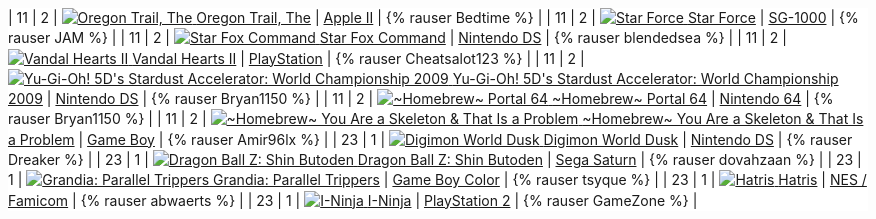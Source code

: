 | 11   | 2     | <a class="gameicon-link" href="https://retroachievements.org/game/13930" target="_blank" rel="noopener"> <img class="gameicon" src="https://media.retroachievements.org/Images/084957.png" alt="Oregon Trail, The"> <span>Oregon Trail, The</span></a>                                                                                       | <a href="https://retroachievements.org/gameList.php?c=38">Apple II</a>        | {% rauser Bedtime %}         |
| 11   | 2     | <a class="gameicon-link" href="https://retroachievements.org/game/6787" target="_blank" rel="noopener"> <img class="gameicon" src="https://media.retroachievements.org/Images/083785.png" alt="Star Force"> <span>Star Force</span></a>                                                                                                      | <a href="https://retroachievements.org/gameList.php?c=33">SG-1000</a>         | {% rauser JAM %}             |
| 11   | 2     | <a class="gameicon-link" href="https://retroachievements.org/game/17573" target="_blank" rel="noopener"> <img class="gameicon" src="https://media.retroachievements.org/Images/085267.png" alt="Star Fox Command"> <span>Star Fox Command</span></a>                                                                                         | <a href="https://retroachievements.org/gameList.php?c=18">Nintendo DS</a>     | {% rauser blendedsea %}      |
| 11   | 2     | <a class="gameicon-link" href="https://retroachievements.org/game/11356" target="_blank" rel="noopener"> <img class="gameicon" src="https://media.retroachievements.org/Images/085201.png" alt="Vandal Hearts II"> <span>Vandal Hearts II</span></a>                                                                                         | <a href="https://retroachievements.org/gameList.php?c=12">PlayStation</a>     | {% rauser Cheatsalot123 %}   |
| 11   | 2     | <a class="gameicon-link" href="https://retroachievements.org/game/1284" target="_blank" rel="noopener"> <img class="gameicon" src="https://media.retroachievements.org/Images/069152.png" alt="Yu-Gi-Oh! 5D's Stardust Accelerator: World Championship 2009"> <span>Yu-Gi-Oh! 5D's Stardust Accelerator: World Championship 2009</span></a>  | <a href="https://retroachievements.org/gameList.php?c=18">Nintendo DS</a>     | {% rauser Bryan1150 %}       |
| 11   | 2     | <a class="gameicon-link" href="https://retroachievements.org/game/27401" target="_blank" rel="noopener"> <img class="gameicon" src="https://media.retroachievements.org/Images/086163.png" alt="~Homebrew~ Portal 64"> <span>~Homebrew~ Portal 64</span></a>                                                                                 | <a href="https://retroachievements.org/gameList.php?c=2">Nintendo 64</a>      | {% rauser Bryan1150 %}       |
| 11   | 2     | <a class="gameicon-link" href="https://retroachievements.org/game/27432" target="_blank" rel="noopener"> <img class="gameicon" src="https://media.retroachievements.org/Images/085870.png" alt="~Homebrew~ You Are a Skeleton & That Is a Problem"> <span>~Homebrew~ You Are a Skeleton & That Is a Problem</span></a>                       | <a href="https://retroachievements.org/gameList.php?c=4">Game Boy</a>         | {% rauser Amir96lx %}        |
| 23   | 1     | <a class="gameicon-link" href="https://retroachievements.org/game/16152" target="_blank" rel="noopener"> <img class="gameicon" src="https://media.retroachievements.org/Images/069733.png" alt="Digimon World Dusk"> <span>Digimon World Dusk</span></a>                                                                                     | <a href="https://retroachievements.org/gameList.php?c=18">Nintendo DS</a>     | {% rauser Dreaker %}         |
| 23   | 1     | <a class="gameicon-link" href="https://retroachievements.org/game/5998" target="_blank" rel="noopener"> <img class="gameicon" src="https://media.retroachievements.org/Images/078950.png" alt="Dragon Ball Z: Shin Butoden"> <span>Dragon Ball Z: Shin Butoden</span></a>                                                                    | <a href="https://retroachievements.org/gameList.php?c=39">Sega Saturn</a>     | {% rauser dovahzaan %}       |
| 23   | 1     | <a class="gameicon-link" href="https://retroachievements.org/game/3649" target="_blank" rel="noopener"> <img class="gameicon" src="https://media.retroachievements.org/Images/084579.png" alt="Grandia: Parallel Trippers"> <span>Grandia: Parallel Trippers</span></a>                                                                      | <a href="https://retroachievements.org/gameList.php?c=6">Game Boy Color</a>   | {% rauser tsyque %}          |
| 23   | 1     | <a class="gameicon-link" href="https://retroachievements.org/game/1731" target="_blank" rel="noopener"> <img class="gameicon" src="https://media.retroachievements.org/Images/083810.png" alt="Hatris"> <span>Hatris</span></a>                                                                                                              | <a href="https://retroachievements.org/gameList.php?c=7">NES / Famicom</a>    | {% rauser abwaerts %}        |
| 23   | 1     | <a class="gameicon-link" href="https://retroachievements.org/game/19176" target="_blank" rel="noopener"> <img class="gameicon" src="https://media.retroachievements.org/Images/084632.png" alt="I-Ninja"> <span>I-Ninja</span></a>                                                                                                           | <a href="https://retroachievements.org/gameList.php?c=21">PlayStation 2</a>   | {% rauser GameZone %}        |